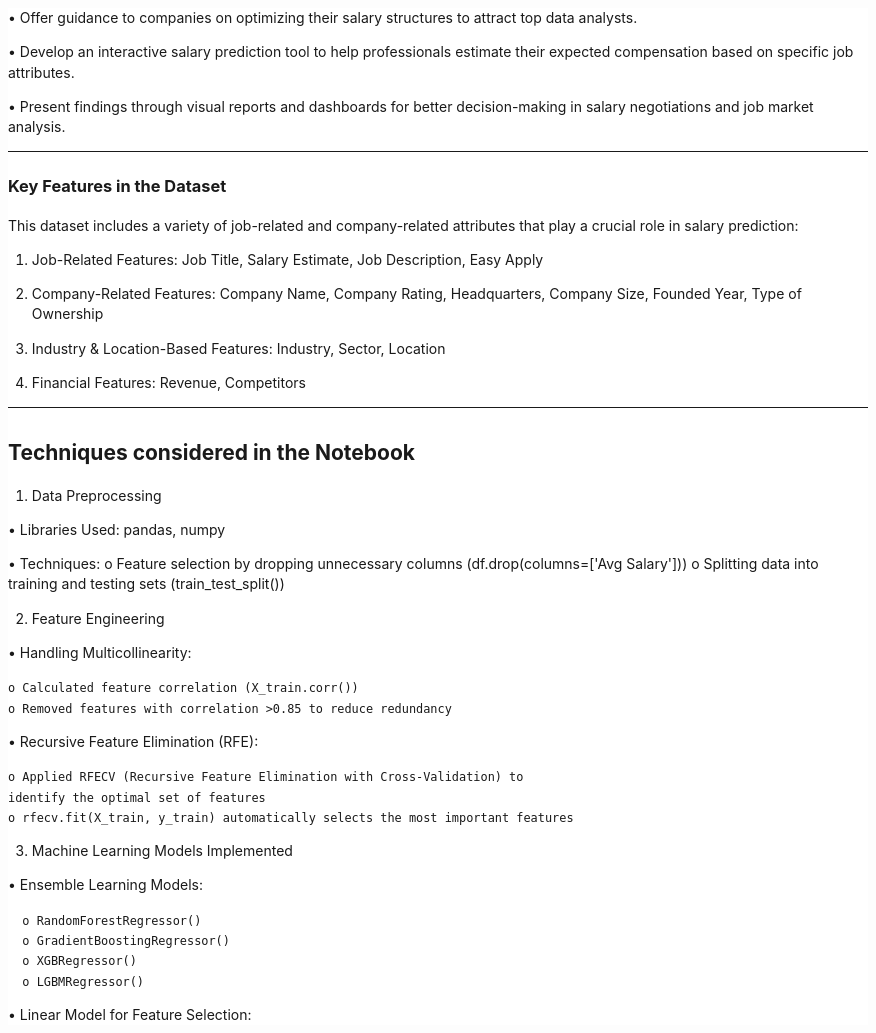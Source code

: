 • Offer guidance to companies on optimizing their salary structures to attract top data
analysts.

• Develop an interactive salary prediction tool to help professionals estimate their
expected compensation based on specific job attributes.

• Present findings through visual reports and dashboards for better decision-making in
salary negotiations and job market analysis.

---

### Key Features in the Dataset
This dataset includes a variety of job-related and company-related attributes that play a
crucial role in salary prediction:
1. Job-Related Features: Job Title, Salary Estimate, Job Description, Easy Apply

2. Company-Related Features: Company Name, Company Rating, Headquarters, Company Size,
Founded Year, Type of Ownership

3. Industry & Location-Based Features: Industry, Sector, Location

4. Financial Features: Revenue, Competitors

---

## Techniques considered in the Notebook

1. Data Preprocessing

• Libraries Used: pandas, numpy

• Techniques:
  o Feature selection by dropping unnecessary columns (df.drop(columns=['Avg
Salary']))
  o Splitting data into training and testing sets (train_test_split())

2. Feature Engineering
   
• Handling Multicollinearity:

    o Calculated feature correlation (X_train.corr())
    o Removed features with correlation >0.85 to reduce redundancy
• Recursive Feature Elimination (RFE):

    o Applied RFECV (Recursive Feature Elimination with Cross-Validation) to
    identify the optimal set of features
    o rfecv.fit(X_train, y_train) automatically selects the most important features

3. Machine Learning Models Implemented

• Ensemble Learning Models:

      o RandomForestRegressor()
      o GradientBoostingRegressor()
      o XGBRegressor()
      o LGBMRegressor()
      
• Linear Model for Feature Selection:
